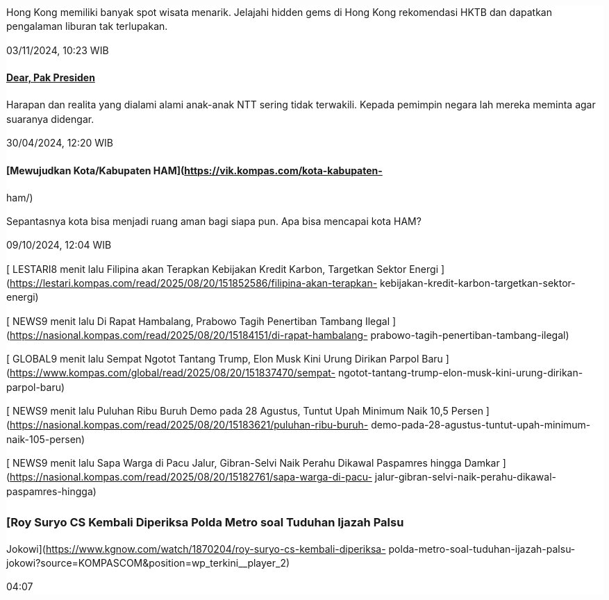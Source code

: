 Hong Kong memiliki banyak spot wisata menarik. Jelajahi hidden gems di Hong
Kong rekomendasi HKTB dan dapatkan pengalaman liburan tak terlupakan.

03/11/2024, 10:23 WIB

[ ](https://vik.kompas.com/surat-ntt-untuk-presiden/)

####  [Dear, Pak Presiden](https://vik.kompas.com/surat-ntt-untuk-presiden/)

Harapan dan realita yang dialami alami anak-anak NTT sering tidak terwakili.
Kepada pemimpin negara lah mereka meminta agar suaranya didengar.

30/04/2024, 12:20 WIB

[ ](https://vik.kompas.com/kota-kabupaten-ham/)

####  [Mewujudkan Kota/Kabupaten HAM](https://vik.kompas.com/kota-kabupaten-
ham/)

Sepantasnya kota bisa menjadi ruang aman bagi siapa pun. Apa bisa mencapai
kota HAM?

09/10/2024, 12:04 WIB

[ LESTARI8 menit lalu Filipina akan Terapkan Kebijakan Kredit Karbon,
Targetkan Sektor Energi
](https://lestari.kompas.com/read/2025/08/20/151852586/filipina-akan-terapkan-
kebijakan-kredit-karbon-targetkan-sektor-energi)

[ NEWS9 menit lalu Di Rapat Hambalang, Prabowo Tagih Penertiban Tambang Ilegal
](https://nasional.kompas.com/read/2025/08/20/15184151/di-rapat-hambalang-
prabowo-tagih-penertiban-tambang-ilegal)

[ GLOBAL9 menit lalu Sempat Ngotot Tantang Trump, Elon Musk Kini Urung Dirikan
Parpol Baru  ](https://www.kompas.com/global/read/2025/08/20/151837470/sempat-
ngotot-tantang-trump-elon-musk-kini-urung-dirikan-parpol-baru)

[ NEWS9 menit lalu Puluhan Ribu Buruh Demo pada 28 Agustus, Tuntut Upah
Minimum Naik 10,5 Persen
](https://nasional.kompas.com/read/2025/08/20/15183621/puluhan-ribu-buruh-
demo-pada-28-agustus-tuntut-upah-minimum-naik-105-persen)

[ NEWS9 menit lalu Sapa Warga di Pacu Jalur, Gibran-Selvi Naik Perahu Dikawal
Paspamres hingga Damkar
](https://nasional.kompas.com/read/2025/08/20/15182761/sapa-warga-di-pacu-
jalur-gibran-selvi-naik-perahu-dikawal-paspamres-hingga)

###  [Roy Suryo CS Kembali Diperiksa Polda Metro soal Tuduhan Ijazah Palsu
Jokowi](https://www.kgnow.com/watch/1870204/roy-suryo-cs-kembali-diperiksa-
polda-metro-soal-tuduhan-ijazah-palsu-
jokowi?source=KOMPASCOM&position=wp_terkini__player_2)

04:07
